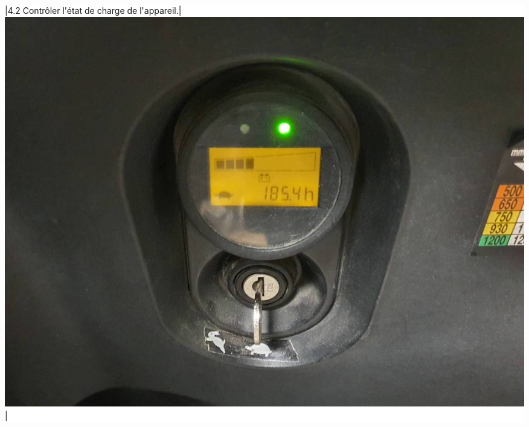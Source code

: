 |4.2 Contrôler l'état de charge de l'appareil.|![I_GerbeurTimon2-13_4-2](/notes/pieces_jointes/images/i_permis/i_gerbeurTimon/I_GerbeurTimon2-13_4-2.jpg)|